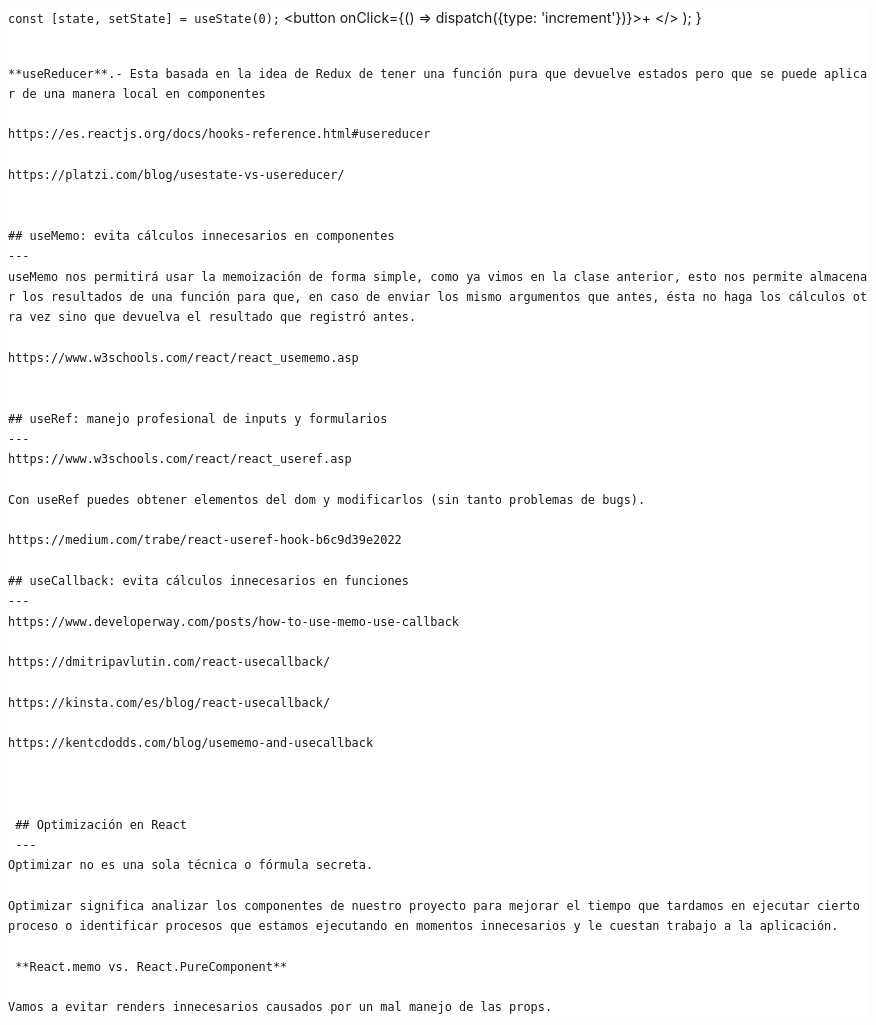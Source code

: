 ```const [state, setState] = useState(0);```
      <button onClick={() => dispatch({type: 'increment'})}>+</button>
    </>
  );
}
```

**useReducer**.- Esta basada en la idea de Redux de tener una función pura que devuelve estados pero que se puede aplicar de una manera local en componentes

https://es.reactjs.org/docs/hooks-reference.html#usereducer

https://platzi.com/blog/usestate-vs-usereducer/


## useMemo: evita cálculos innecesarios en componentes
---
useMemo nos permitirá usar la memoización de forma simple, como ya vimos en la clase anterior, esto nos permite almacenar los resultados de una función para que, en caso de enviar los mismo argumentos que antes, ésta no haga los cálculos otra vez sino que devuelva el resultado que registró antes.

https://www.w3schools.com/react/react_usememo.asp


## useRef: manejo profesional de inputs y formularios
---
https://www.w3schools.com/react/react_useref.asp

Con useRef puedes obtener elementos del dom y modificarlos (sin tanto problemas de bugs).

https://medium.com/trabe/react-useref-hook-b6c9d39e2022

## useCallback: evita cálculos innecesarios en funciones
---
https://www.developerway.com/posts/how-to-use-memo-use-callback

https://dmitripavlutin.com/react-usecallback/

https://kinsta.com/es/blog/react-usecallback/

https://kentcdodds.com/blog/usememo-and-usecallback



 ## Optimización en React
 ---
Optimizar no es una sola técnica o fórmula secreta. 

Optimizar significa analizar los componentes de nuestro proyecto para mejorar el tiempo que tardamos en ejecutar cierto proceso o identificar procesos que estamos ejecutando en momentos innecesarios y le cuestan trabajo a la aplicación.

 **React.memo vs. React.PureComponent**

Vamos a evitar renders innecesarios causados por un mal manejo de las props.
